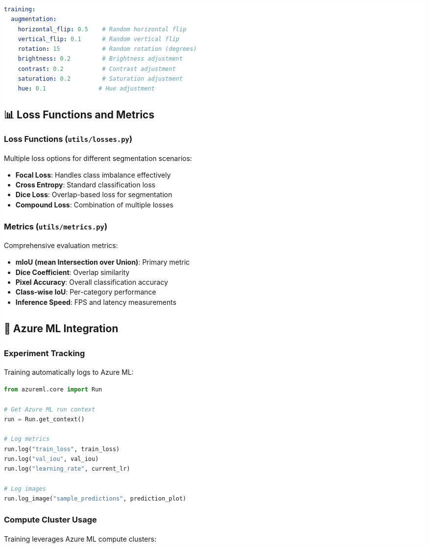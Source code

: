 ```yaml
training:
  augmentation:
    horizontal_flip: 0.5    # Random horizontal flip
    vertical_flip: 0.1      # Random vertical flip  
    rotation: 15            # Random rotation (degrees)
    brightness: 0.2         # Brightness adjustment
    contrast: 0.2           # Contrast adjustment
    saturation: 0.2         # Saturation adjustment
    hue: 0.1               # Hue adjustment
```

## 📊 Loss Functions and Metrics

### Loss Functions (`utils/losses.py`)
Multiple loss options for different segmentation scenarios:

- **Focal Loss**: Handles class imbalance effectively
- **Cross Entropy**: Standard classification loss
- **Dice Loss**: Overlap-based loss for segmentation
- **Compound Loss**: Combination of multiple losses

### Metrics (`utils/metrics.py`)
Comprehensive evaluation metrics:

- **mIoU (mean Intersection over Union)**: Primary metric
- **Dice Coefficient**: Overlap similarity
- **Pixel Accuracy**: Overall classification accuracy
- **Class-wise IoU**: Per-category performance
- **Inference Speed**: FPS and latency measurements

## 🚀 Azure ML Integration

### Experiment Tracking
Training automatically logs to Azure ML:

```python
from azureml.core import Run

# Get Azure ML run context
run = Run.get_context()

# Log metrics
run.log("train_loss", train_loss)
run.log("val_iou", val_iou)
run.log("learning_rate", current_lr)

# Log images
run.log_image("sample_predictions", prediction_plot)
```

### Compute Cluster Usage
Training leverages Azure ML compute clusters:
